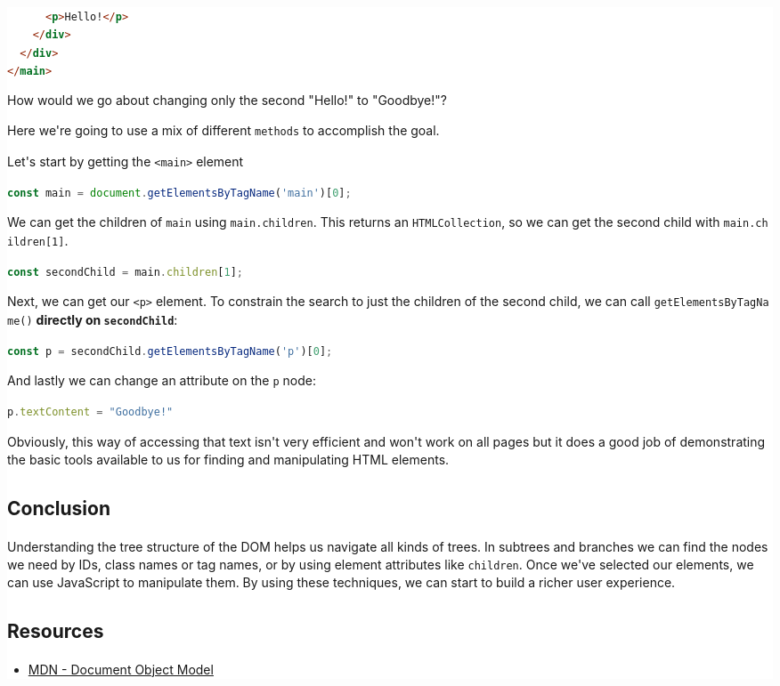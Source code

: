 ```html
      <p>Hello!</p>
    </div>
  </div>
</main>
```

How would we go about changing only the second "Hello!" to "Goodbye!"?

Here we're going to use a mix of different `methods` to accomplish the goal.

Let's start by getting the `<main>` element

```javascript
const main = document.getElementsByTagName('main')[0];
```

We can get the children of `main` using `main.children`. This returns an
`HTMLCollection`, so we can get the second child with `main.children[1]`.

```javascript
const secondChild = main.children[1];
```

Next, we can get our `<p>` element. To constrain the search to just the children
of the second child, we can call `getElementsByTagName()` **directly on
`secondChild`**:

```javascript
const p = secondChild.getElementsByTagName('p')[0];
```

And lastly we can change an attribute on the `p` node:

```javascript
p.textContent = "Goodbye!"
```

Obviously, this way of accessing that text isn't very efficient and won't work
on all pages but it does a good job of demonstrating the basic tools available
to us for finding and manipulating HTML elements.

## Conclusion

Understanding the tree structure of the DOM helps us navigate all kinds of
trees. In subtrees and branches we can find the nodes we need by IDs, class
names or tag names, or by using element attributes like `children`. Once we've
selected our elements, we can use JavaScript to manipulate them. By using these
techniques, we can start to build a richer user experience.

## Resources

- [MDN - Document Object Model](https://developer.mozilla.org/en-US/docs/Web/API/Document_Object_Model)
